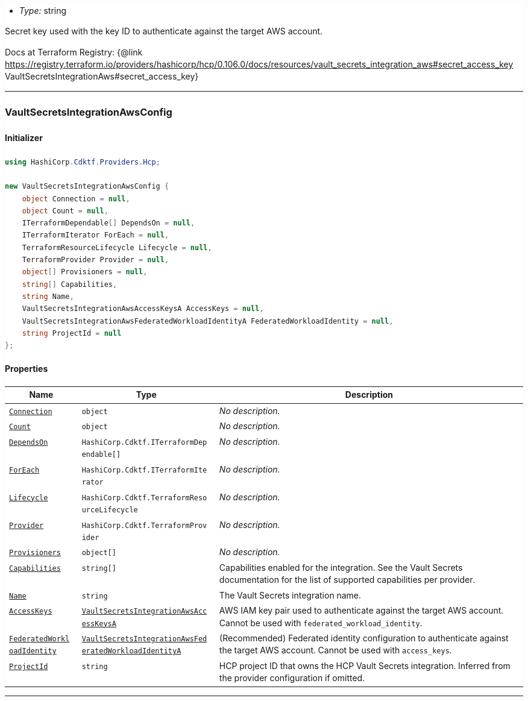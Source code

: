- *Type:* string

Secret key used with the key ID to authenticate against the target AWS account.

Docs at Terraform Registry: {@link https://registry.terraform.io/providers/hashicorp/hcp/0.106.0/docs/resources/vault_secrets_integration_aws#secret_access_key VaultSecretsIntegrationAws#secret_access_key}

---

### VaultSecretsIntegrationAwsConfig <a name="VaultSecretsIntegrationAwsConfig" id="@cdktf/provider-hcp.vaultSecretsIntegrationAws.VaultSecretsIntegrationAwsConfig"></a>

#### Initializer <a name="Initializer" id="@cdktf/provider-hcp.vaultSecretsIntegrationAws.VaultSecretsIntegrationAwsConfig.Initializer"></a>

```csharp
using HashiCorp.Cdktf.Providers.Hcp;

new VaultSecretsIntegrationAwsConfig {
    object Connection = null,
    object Count = null,
    ITerraformDependable[] DependsOn = null,
    ITerraformIterator ForEach = null,
    TerraformResourceLifecycle Lifecycle = null,
    TerraformProvider Provider = null,
    object[] Provisioners = null,
    string[] Capabilities,
    string Name,
    VaultSecretsIntegrationAwsAccessKeysA AccessKeys = null,
    VaultSecretsIntegrationAwsFederatedWorkloadIdentityA FederatedWorkloadIdentity = null,
    string ProjectId = null
};
```

#### Properties <a name="Properties" id="Properties"></a>

| **Name** | **Type** | **Description** |
| --- | --- | --- |
| <code><a href="#@cdktf/provider-hcp.vaultSecretsIntegrationAws.VaultSecretsIntegrationAwsConfig.property.connection">Connection</a></code> | <code>object</code> | *No description.* |
| <code><a href="#@cdktf/provider-hcp.vaultSecretsIntegrationAws.VaultSecretsIntegrationAwsConfig.property.count">Count</a></code> | <code>object</code> | *No description.* |
| <code><a href="#@cdktf/provider-hcp.vaultSecretsIntegrationAws.VaultSecretsIntegrationAwsConfig.property.dependsOn">DependsOn</a></code> | <code>HashiCorp.Cdktf.ITerraformDependable[]</code> | *No description.* |
| <code><a href="#@cdktf/provider-hcp.vaultSecretsIntegrationAws.VaultSecretsIntegrationAwsConfig.property.forEach">ForEach</a></code> | <code>HashiCorp.Cdktf.ITerraformIterator</code> | *No description.* |
| <code><a href="#@cdktf/provider-hcp.vaultSecretsIntegrationAws.VaultSecretsIntegrationAwsConfig.property.lifecycle">Lifecycle</a></code> | <code>HashiCorp.Cdktf.TerraformResourceLifecycle</code> | *No description.* |
| <code><a href="#@cdktf/provider-hcp.vaultSecretsIntegrationAws.VaultSecretsIntegrationAwsConfig.property.provider">Provider</a></code> | <code>HashiCorp.Cdktf.TerraformProvider</code> | *No description.* |
| <code><a href="#@cdktf/provider-hcp.vaultSecretsIntegrationAws.VaultSecretsIntegrationAwsConfig.property.provisioners">Provisioners</a></code> | <code>object[]</code> | *No description.* |
| <code><a href="#@cdktf/provider-hcp.vaultSecretsIntegrationAws.VaultSecretsIntegrationAwsConfig.property.capabilities">Capabilities</a></code> | <code>string[]</code> | Capabilities enabled for the integration. See the Vault Secrets documentation for the list of supported capabilities per provider. |
| <code><a href="#@cdktf/provider-hcp.vaultSecretsIntegrationAws.VaultSecretsIntegrationAwsConfig.property.name">Name</a></code> | <code>string</code> | The Vault Secrets integration name. |
| <code><a href="#@cdktf/provider-hcp.vaultSecretsIntegrationAws.VaultSecretsIntegrationAwsConfig.property.accessKeys">AccessKeys</a></code> | <code><a href="#@cdktf/provider-hcp.vaultSecretsIntegrationAws.VaultSecretsIntegrationAwsAccessKeysA">VaultSecretsIntegrationAwsAccessKeysA</a></code> | AWS IAM key pair used to authenticate against the target AWS account. Cannot be used with `federated_workload_identity`. |
| <code><a href="#@cdktf/provider-hcp.vaultSecretsIntegrationAws.VaultSecretsIntegrationAwsConfig.property.federatedWorkloadIdentity">FederatedWorkloadIdentity</a></code> | <code><a href="#@cdktf/provider-hcp.vaultSecretsIntegrationAws.VaultSecretsIntegrationAwsFederatedWorkloadIdentityA">VaultSecretsIntegrationAwsFederatedWorkloadIdentityA</a></code> | (Recommended) Federated identity configuration to authenticate against the target AWS account. Cannot be used with `access_keys`. |
| <code><a href="#@cdktf/provider-hcp.vaultSecretsIntegrationAws.VaultSecretsIntegrationAwsConfig.property.projectId">ProjectId</a></code> | <code>string</code> | HCP project ID that owns the HCP Vault Secrets integration. Inferred from the provider configuration if omitted. |

---